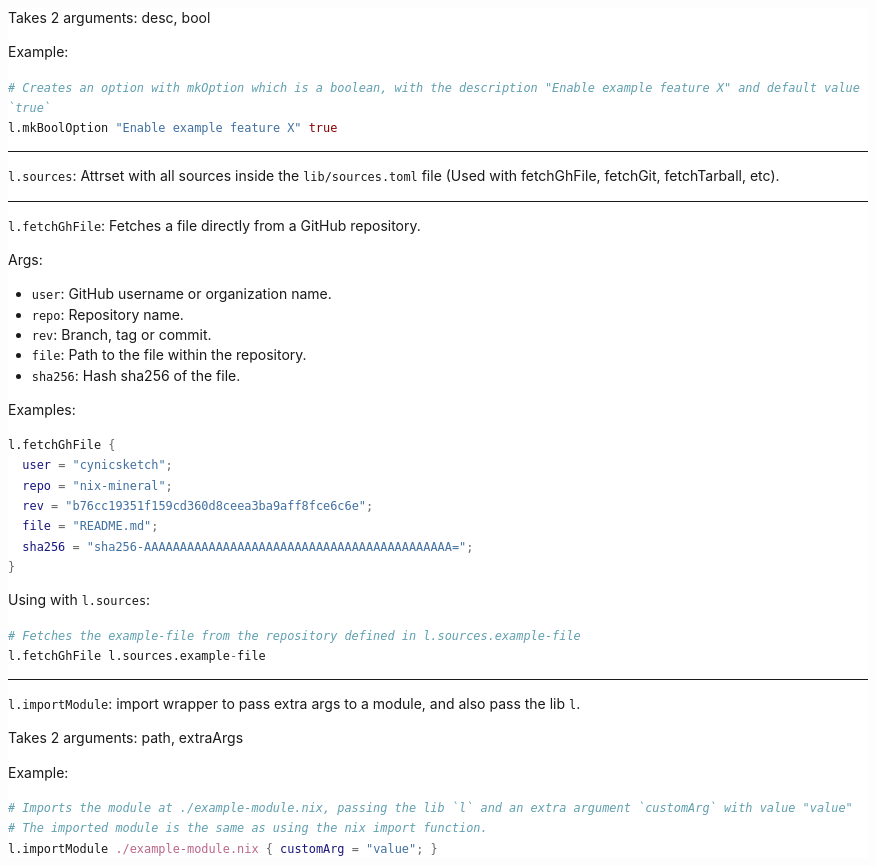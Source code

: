 Takes 2 arguments:
desc, bool

Example:

```nix
# Creates an option with mkOption which is a boolean, with the description "Enable example feature X" and default value `true`
l.mkBoolOption "Enable example feature X" true
```

---

`l.sources`: Attrset with all sources inside the `lib/sources.toml` file (Used with fetchGhFile, fetchGit, fetchTarball, etc).

---

`l.fetchGhFile`: Fetches a file directly from a GitHub repository.

Args:

- `user`: GitHub username or organization name.
- `repo`: Repository name.
- `rev`: Branch, tag or commit.
- `file`: Path to the file within the repository.
- `sha256`: Hash sha256 of the file.

Examples:

```nix
l.fetchGhFile {
  user = "cynicsketch";
  repo = "nix-mineral";
  rev = "b76cc19351f159cd360d8ceea3ba9aff8fce6c6e";
  file = "README.md";
  sha256 = "sha256-AAAAAAAAAAAAAAAAAAAAAAAAAAAAAAAAAAAAAAAAAAA=";
}
```

Using with `l.sources`:

```nix
# Fetches the example-file from the repository defined in l.sources.example-file
l.fetchGhFile l.sources.example-file
```

---

`l.importModule`: import wrapper to pass extra args to a module, and also pass the lib `l`.

Takes 2 arguments:
path, extraArgs

Example:

```nix
# Imports the module at ./example-module.nix, passing the lib `l` and an extra argument `customArg` with value "value"
# The imported module is the same as using the nix import function.
l.importModule ./example-module.nix { customArg = "value"; }
```

